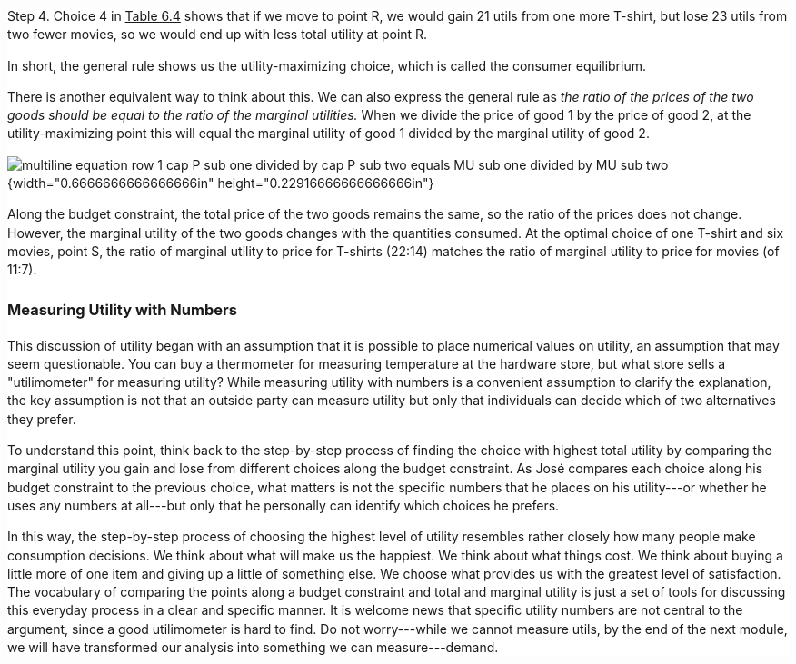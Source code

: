 Step 4. Choice 4 in [Table 6.4](#Table_06_04) shows that if we move to
point R, we would gain 21 utils from one more T-shirt, but lose 23 utils
from two fewer movies, so we would end up with less total utility at
point R.

In short, the general rule shows us the utility-maximizing choice, which
is called the consumer equilibrium.

There is another equivalent way to think about this. We can also express
the general rule as *the ratio of the prices of the two goods should be
equal to the ratio of the marginal utilities.* When we divide the price
of good 1 by the price of good 2, at the utility-maximizing point this
will equal the marginal utility of good 1 divided by the marginal
utility of good 2.

![multiline equation row 1 cap P sub one divided by cap P sub two equals
MU sub one divided by MU sub
two](media/6-1-consumption-choices_rId51.png){width="0.6666666666666666in"
height="0.22916666666666666in"}

Along the budget constraint, the total price of the two goods remains
the same, so the ratio of the prices does not change. However, the
marginal utility of the two goods changes with the quantities consumed.
At the optimal choice of one T-shirt and six movies, point S, the ratio
of marginal utility to price for T-shirts (22:14) matches the ratio of
marginal utility to price for movies (of 11:7).

### Measuring Utility with Numbers

This discussion of utility began with an assumption that it is possible
to place numerical values on utility, an assumption that may seem
questionable. You can buy a thermometer for measuring temperature at the
hardware store, but what store sells a "utilimometer" for measuring
utility? While measuring utility with numbers is a convenient assumption
to clarify the explanation, the key assumption is not that an outside
party can measure utility but only that individuals can decide which of
two alternatives they prefer.

To understand this point, think back to the step-by-step process of
finding the choice with highest total utility by comparing the marginal
utility you gain and lose from different choices along the budget
constraint. As José compares each choice along his budget constraint to
the previous choice, what matters is not the specific numbers that he
places on his utility---or whether he uses any numbers at all---but only
that he personally can identify which choices he prefers.

In this way, the step-by-step process of choosing the highest level of
utility resembles rather closely how many people make consumption
decisions. We think about what will make us the happiest. We think about
what things cost. We think about buying a little more of one item and
giving up a little of something else. We choose what provides us with
the greatest level of satisfaction. The vocabulary of comparing the
points along a budget constraint and total and marginal utility is just
a set of tools for discussing this everyday process in a clear and
specific manner. It is welcome news that specific utility numbers are
not central to the argument, since a good utilimometer is hard to find.
Do not worry---while we cannot measure utils, by the end of the next
module, we will have transformed our analysis into something we can
measure---demand.
